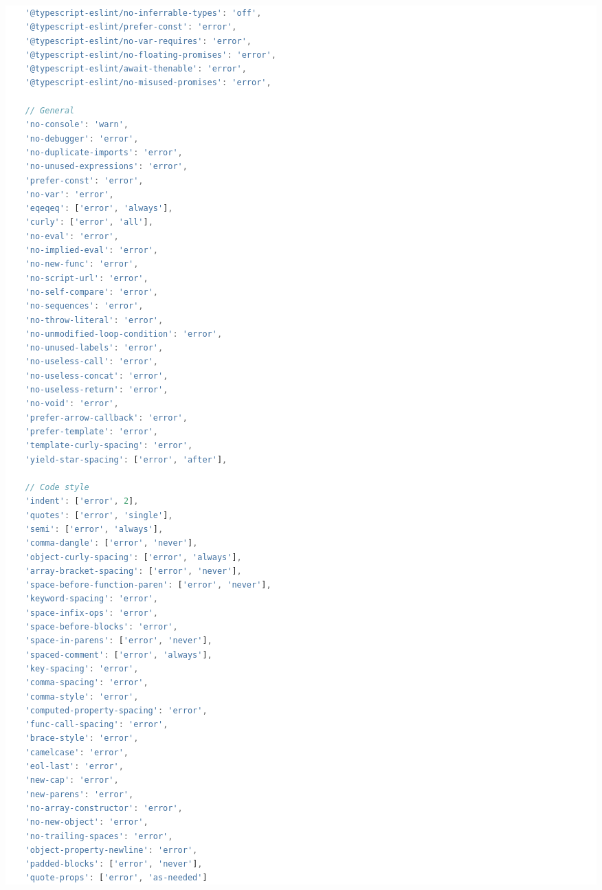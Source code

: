 ```javascript
    '@typescript-eslint/no-inferrable-types': 'off',
    '@typescript-eslint/prefer-const': 'error',
    '@typescript-eslint/no-var-requires': 'error',
    '@typescript-eslint/no-floating-promises': 'error',
    '@typescript-eslint/await-thenable': 'error',
    '@typescript-eslint/no-misused-promises': 'error',
    
    // General
    'no-console': 'warn',
    'no-debugger': 'error',
    'no-duplicate-imports': 'error',
    'no-unused-expressions': 'error',
    'prefer-const': 'error',
    'no-var': 'error',
    'eqeqeq': ['error', 'always'],
    'curly': ['error', 'all'],
    'no-eval': 'error',
    'no-implied-eval': 'error',
    'no-new-func': 'error',
    'no-script-url': 'error',
    'no-self-compare': 'error',
    'no-sequences': 'error',
    'no-throw-literal': 'error',
    'no-unmodified-loop-condition': 'error',
    'no-unused-labels': 'error',
    'no-useless-call': 'error',
    'no-useless-concat': 'error',
    'no-useless-return': 'error',
    'no-void': 'error',
    'prefer-arrow-callback': 'error',
    'prefer-template': 'error',
    'template-curly-spacing': 'error',
    'yield-star-spacing': ['error', 'after'],
    
    // Code style
    'indent': ['error', 2],
    'quotes': ['error', 'single'],
    'semi': ['error', 'always'],
    'comma-dangle': ['error', 'never'],
    'object-curly-spacing': ['error', 'always'],
    'array-bracket-spacing': ['error', 'never'],
    'space-before-function-paren': ['error', 'never'],
    'keyword-spacing': 'error',
    'space-infix-ops': 'error',
    'space-before-blocks': 'error',
    'space-in-parens': ['error', 'never'],
    'spaced-comment': ['error', 'always'],
    'key-spacing': 'error',
    'comma-spacing': 'error',
    'comma-style': 'error',
    'computed-property-spacing': 'error',
    'func-call-spacing': 'error',
    'brace-style': 'error',
    'camelcase': 'error',
    'eol-last': 'error',
    'new-cap': 'error',
    'new-parens': 'error',
    'no-array-constructor': 'error',
    'no-new-object': 'error',
    'no-trailing-spaces': 'error',
    'object-property-newline': 'error',
    'padded-blocks': ['error', 'never'],
    'quote-props': ['error', 'as-needed']
```